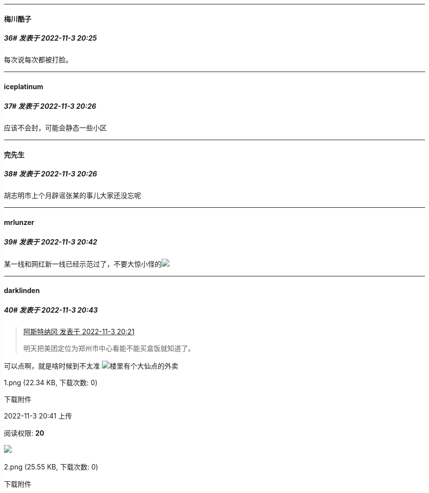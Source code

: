 *****

####  梅川酷子  
##### 36#       发表于 2022-11-3 20:25

每次说每次都被打脸。

*****

####  iceplatinum  
##### 37#       发表于 2022-11-3 20:26

应该不会封，可能会静态一些小区

*****

####  完先生  
##### 38#       发表于 2022-11-3 20:26

胡志明市上个月辟谣张某的事儿大家还没忘呢

*****

####  mrlunzer  
##### 39#       发表于 2022-11-3 20:42

某一线和网红新一线已经示范过了，不要大惊小怪的<img src="https://static.saraba1st.com/image/smiley/face2017/067.png" referrerpolicy="no-referrer">

*****

####  darklinden  
##### 40#       发表于 2022-11-3 20:43

<blockquote><a href="httphttps://bbs.saraba1st.com/2b/forum.php?mod=redirect&amp;goto=findpost&amp;pid=58261131&amp;ptid=2103064" target="_blank">阿斯特纳冈 发表于 2022-11-3 20:21</a>

明天把美团定位为郑州市中心看能不能买盒饭就知道了。</blockquote>
可以点啊，就是啥时候到不太准
<img src="https://static.saraba1st.com/image/smiley/face2017/001.png" referrerpolicy="no-referrer">楼里有个大仙点的外卖

1.png
(22.34 KB, 下载次数: 0)

下载附件

2022-11-3 20:41 上传

阅读权限: <strong>20</strong>

<img src="https://img.saraba1st.com/forum/202211/03/204110nd8o4y27ah0p8dd2.png" referrerpolicy="no-referrer">

2.png
(25.55 KB, 下载次数: 0)

下载附件
